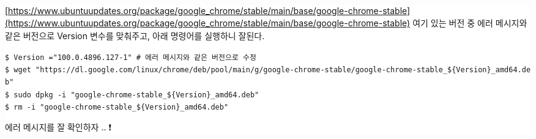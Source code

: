 [https://www.ubuntuupdates.org/package/google_chrome/stable/main/base/google-chrome-stable](https://www.ubuntuupdates.org/package/google_chrome/stable/main/base/google-chrome-stable) 여기 있는 버전 중 에러 메시지와 같은 버전으로 Version 변수를 맞춰주고, 아래 명령어를 실행하니 잘된다.

```shell
$ Version ="100.0.4896.127-1" # 에러 메시지와 같은 버전으로 수정
$ wget "https://dl.google.com/linux/chrome/deb/pool/main/g/google-chrome-stable/google-chrome-stable_${Version}_amd64.deb"
$ sudo dpkg -i "google-chrome-stable_${Version}_amd64.deb"
$ rm -i "google-chrome-stable_${Version}_amd64.deb"
```

에러 메시지를 잘 확인하자 .. ❗️

